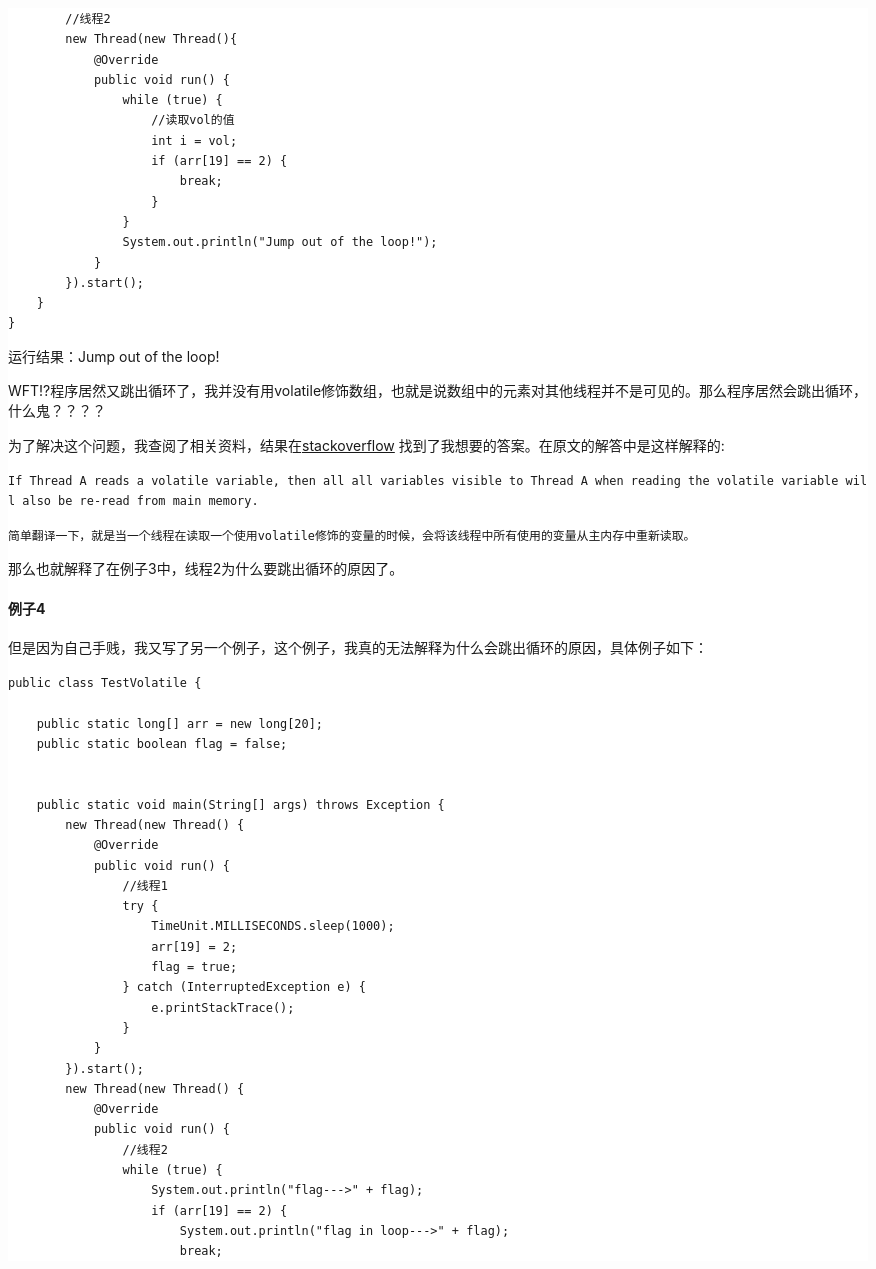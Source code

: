 ```
        //线程2
        new Thread(new Thread(){
            @Override
            public void run() {
                while (true) {
                    //读取vol的值
                    int i = vol;
                    if (arr[19] == 2) {
                        break;
                    }
                }
                System.out.println("Jump out of the loop!");
            }
        }).start();
    }
}
```
运行结果：Jump out of the loop!

WFT!?程序居然又跳出循环了，我并没有用volatile修饰数组，也就是说数组中的元素对其他线程并不是可见的。那么程序居然会跳出循环，什么鬼？？？？

为了解决这个问题，我查阅了相关资料，结果在[stackoverflow](https://stackoverflow.com/questions/53753792/java-volatile-array-my-test-results-do-not-match-the-expectations)
找到了我想要的答案。在原文的解答中是这样解释的:
```
If Thread A reads a volatile variable, then all all variables visible to Thread A when reading the volatile variable will also be re-read from main memory.
```
`简单翻译一下，就是当一个线程在读取一个使用volatile修饰的变量的时候，会将该线程中所有使用的变量从主内存中重新读取。`

那么也就解释了在例子3中，线程2为什么要跳出循环的原因了。

#### 例子4

但是因为自己手贱，我又写了另一个例子，这个例子，我真的无法解释为什么会跳出循环的原因，具体例子如下：

```
public class TestVolatile {

    public static long[] arr = new long[20];
    public static boolean flag = false;


    public static void main(String[] args) throws Exception {
        new Thread(new Thread() {
            @Override
            public void run() {
                //线程1
                try {
                    TimeUnit.MILLISECONDS.sleep(1000);
                    arr[19] = 2;
                    flag = true;
                } catch (InterruptedException e) {
                    e.printStackTrace();
                }
            }
        }).start();
        new Thread(new Thread() {
            @Override
            public void run() {
                //线程2
                while (true) {
                    System.out.println("flag--->" + flag);
                    if (arr[19] == 2) {
                        System.out.println("flag in loop--->" + flag);
                        break;
```